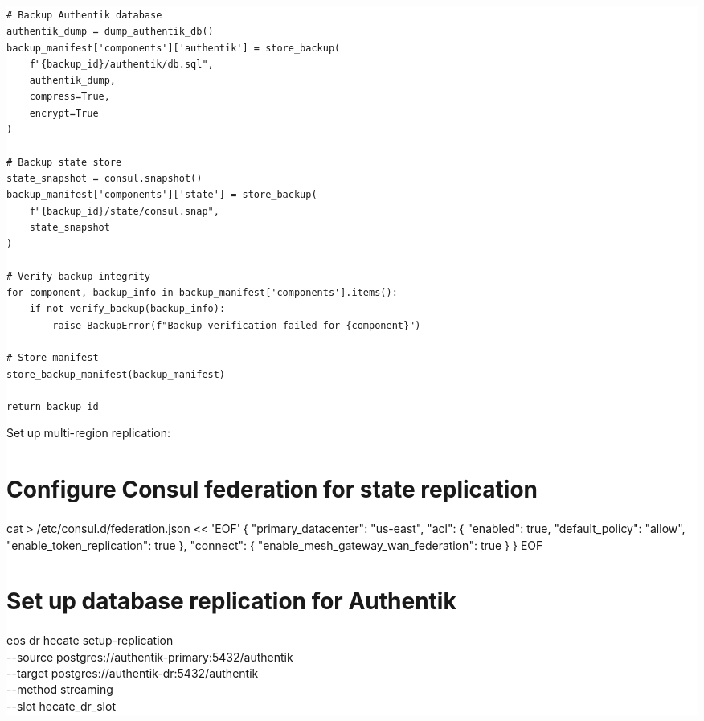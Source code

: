     # Backup Authentik database
    authentik_dump = dump_authentik_db()
    backup_manifest['components']['authentik'] = store_backup(
        f"{backup_id}/authentik/db.sql",
        authentik_dump,
        compress=True,
        encrypt=True
    )
    
    # Backup state store
    state_snapshot = consul.snapshot()
    backup_manifest['components']['state'] = store_backup(
        f"{backup_id}/state/consul.snap",
        state_snapshot
    )
    
    # Verify backup integrity
    for component, backup_info in backup_manifest['components'].items():
        if not verify_backup(backup_info):
            raise BackupError(f"Backup verification failed for {component}")
    
    # Store manifest
    store_backup_manifest(backup_manifest)
    
    return backup_id

Set up multi-region replication:
# Configure Consul federation for state replication
cat > /etc/consul.d/federation.json << 'EOF'
{
  "primary_datacenter": "us-east",
  "acl": {
    "enabled": true,
    "default_policy": "allow",
    "enable_token_replication": true
  },
  "connect": {
    "enable_mesh_gateway_wan_federation": true
  }
}
EOF

# Set up database replication for Authentik
eos dr hecate setup-replication \
  --source postgres://authentik-primary:5432/authentik \
  --target postgres://authentik-dr:5432/authentik \
  --method streaming \
  --slot hecate_dr_slot
